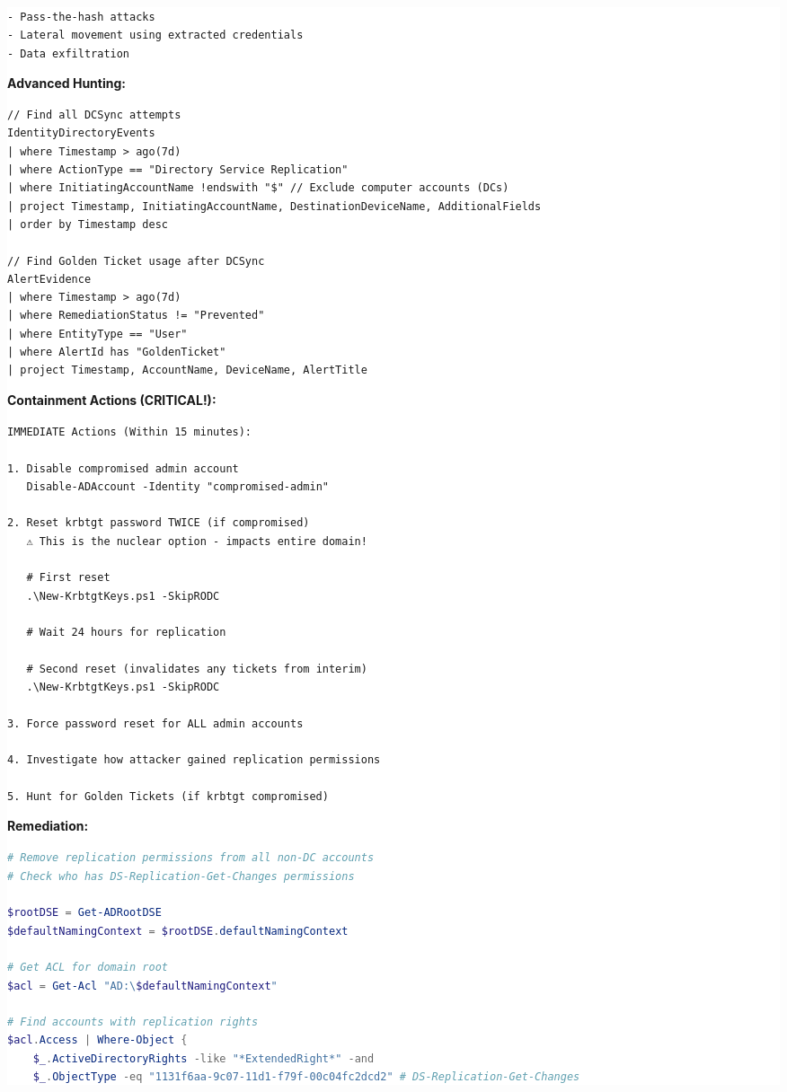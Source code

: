 ```
- Pass-the-hash attacks
- Lateral movement using extracted credentials
- Data exfiltration
```

**Advanced Hunting:**

```kql
// Find all DCSync attempts
IdentityDirectoryEvents
| where Timestamp > ago(7d)
| where ActionType == "Directory Service Replication"
| where InitiatingAccountName !endswith "$" // Exclude computer accounts (DCs)
| project Timestamp, InitiatingAccountName, DestinationDeviceName, AdditionalFields
| order by Timestamp desc

// Find Golden Ticket usage after DCSync
AlertEvidence
| where Timestamp > ago(7d)
| where RemediationStatus != "Prevented"
| where EntityType == "User"
| where AlertId has "GoldenTicket"
| project Timestamp, AccountName, DeviceName, AlertTitle
```

**Containment Actions (CRITICAL!):**

```
IMMEDIATE Actions (Within 15 minutes):

1. Disable compromised admin account
   Disable-ADAccount -Identity "compromised-admin"

2. Reset krbtgt password TWICE (if compromised)
   ⚠️ This is the nuclear option - impacts entire domain!
   
   # First reset
   .\New-KrbtgtKeys.ps1 -SkipRODC
   
   # Wait 24 hours for replication
   
   # Second reset (invalidates any tickets from interim)
   .\New-KrbtgtKeys.ps1 -SkipRODC

3. Force password reset for ALL admin accounts
   
4. Investigate how attacker gained replication permissions
   
5. Hunt for Golden Tickets (if krbtgt compromised)
```

**Remediation:**

```powershell
# Remove replication permissions from all non-DC accounts
# Check who has DS-Replication-Get-Changes permissions

$rootDSE = Get-ADRootDSE
$defaultNamingContext = $rootDSE.defaultNamingContext

# Get ACL for domain root
$acl = Get-Acl "AD:\$defaultNamingContext"

# Find accounts with replication rights
$acl.Access | Where-Object {
    $_.ActiveDirectoryRights -like "*ExtendedRight*" -and
    $_.ObjectType -eq "1131f6aa-9c07-11d1-f79f-00c04fc2dcd2" # DS-Replication-Get-Changes
```